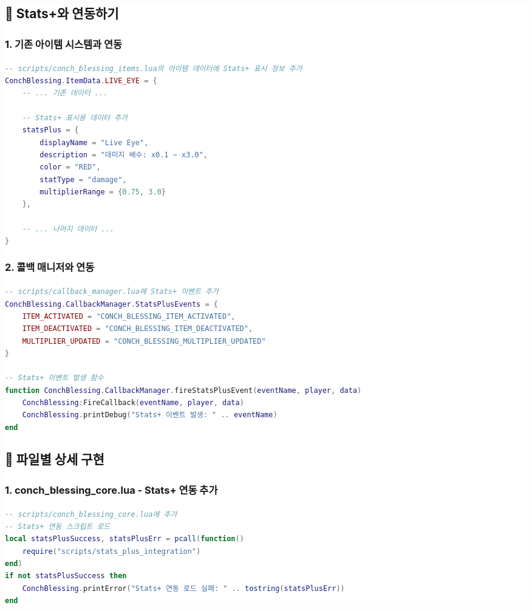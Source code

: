 ## 🔗 Stats+와 연동하기

### 1. 기존 아이템 시스템과 연동

```lua
-- scripts/conch_blessing_items.lua의 아이템 데이터에 Stats+ 표시 정보 추가
ConchBlessing.ItemData.LIVE_EYE = {
    -- ... 기존 데이터 ...
    
    -- Stats+ 표시용 데이터 추가
    statsPlus = {
        displayName = "Live Eye",
        description = "데미지 배수: x0.1 ~ x3.0",
        color = "RED",
        statType = "damage",
        multiplierRange = {0.75, 3.0}
    },
    
    -- ... 나머지 데이터 ...
}
```

### 2. 콜백 매니저와 연동

```lua
-- scripts/callback_manager.lua에 Stats+ 이벤트 추가
ConchBlessing.CallbackManager.StatsPlusEvents = {
    ITEM_ACTIVATED = "CONCH_BLESSING_ITEM_ACTIVATED",
    ITEM_DEACTIVATED = "CONCH_BLESSING_ITEM_DEACTIVATED",
    MULTIPLIER_UPDATED = "CONCH_BLESSING_MULTIPLIER_UPDATED"
}

-- Stats+ 이벤트 발생 함수
function ConchBlessing.CallbackManager.fireStatsPlusEvent(eventName, player, data)
    ConchBlessing:FireCallback(eventName, player, data)
    ConchBlessing.printDebug("Stats+ 이벤트 발생: " .. eventName)
end
```

## 📁 파일별 상세 구현

### 1. conch_blessing_core.lua - Stats+ 연동 추가

```lua
-- scripts/conch_blessing_core.lua에 추가
-- Stats+ 연동 스크립트 로드
local statsPlusSuccess, statsPlusErr = pcall(function()
    require("scripts/stats_plus_integration")
end)
if not statsPlusSuccess then
    ConchBlessing.printError("Stats+ 연동 로드 실패: " .. tostring(statsPlusErr))
end
```
